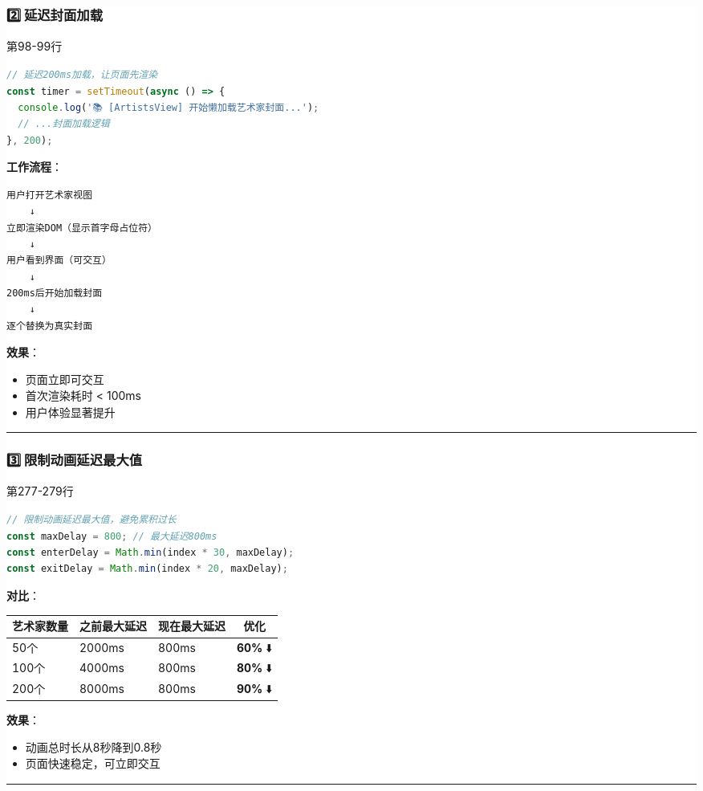 
### 2️⃣ **延迟封面加载**

第98-99行

```typescript
// 延迟200ms加载，让页面先渲染
const timer = setTimeout(async () => {
  console.log('📚 [ArtistsView] 开始懒加载艺术家封面...');
  // ...封面加载逻辑
}, 200);
```

**工作流程**：
```
用户打开艺术家视图
    ↓
立即渲染DOM（显示首字母占位符）
    ↓
用户看到界面（可交互）
    ↓
200ms后开始加载封面
    ↓
逐个替换为真实封面
```

**效果**：
- 页面立即可交互
- 首次渲染耗时 < 100ms
- 用户体验显著提升

---

### 3️⃣ **限制动画延迟最大值**

第277-279行

```typescript
// 限制动画延迟最大值，避免累积过长
const maxDelay = 800; // 最大延迟800ms
const enterDelay = Math.min(index * 30, maxDelay);
const exitDelay = Math.min(index * 20, maxDelay);
```

**对比**：

| 艺术家数量 | 之前最大延迟 | 现在最大延迟 | 优化 |
|-----------|-------------|-------------|------|
| 50个 | 2000ms | 800ms | **60%** ⬇️ |
| 100个 | 4000ms | 800ms | **80%** ⬇️ |
| 200个 | 8000ms | 800ms | **90%** ⬇️ |

**效果**：
- 动画总时长从8秒降到0.8秒
- 页面快速稳定，可立即交互

---